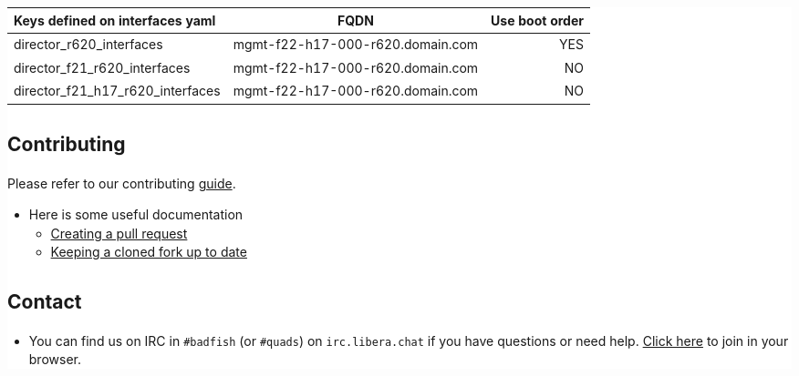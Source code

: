| Keys defined on interfaces yaml | FQDN | Use boot order |
| :------------------------------ |:----:| --------------:|
| director_r620_interfaces         | mgmt-f22-h17-000-r620.domain.com | YES            |
| director_f21_r620_interfaces     | mgmt-f22-h17-000-r620.domain.com | NO             |
| director_f21_h17_r620_interfaces | mgmt-f22-h17-000-r620.domain.com | NO             |

## Contributing

Please refer to our contributing [guide](CONTRIBUTING.md).


* Here is some useful documentation
  - [Creating a pull request](https://help.github.com/en/github/collaborating-with-issues-and-pull-requests/creating-a-pull-request)
  - [Keeping a cloned fork up to date](https://help.github.com/en/github/collaborating-with-issues-and-pull-requests/syncing-a-fork)

## Contact

* You can find us on IRC in `#badfish` (or `#quads`) on `irc.libera.chat` if you have questions or need help.  [Click here](https://https://web.libera.chat/?channels=#quads) to join in your browser.

